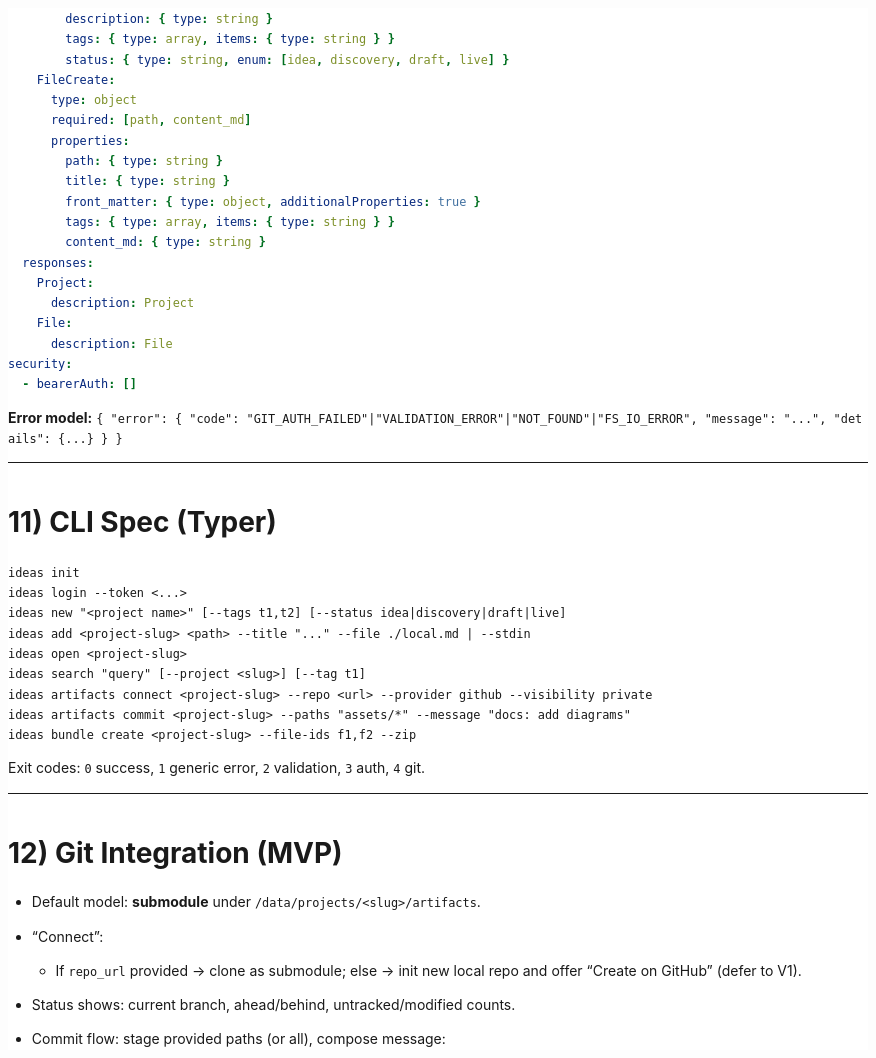 ```yaml
        description: { type: string }
        tags: { type: array, items: { type: string } }
        status: { type: string, enum: [idea, discovery, draft, live] }
    FileCreate:
      type: object
      required: [path, content_md]
      properties:
        path: { type: string }
        title: { type: string }
        front_matter: { type: object, additionalProperties: true }
        tags: { type: array, items: { type: string } }
        content_md: { type: string }
  responses:
    Project:
      description: Project
    File:
      description: File
security:
  - bearerAuth: []
```

**Error model:**
`{ "error": { "code": "GIT_AUTH_FAILED"|"VALIDATION_ERROR"|"NOT_FOUND"|"FS_IO_ERROR", "message": "...", "details": {...} } }`

---

# 11) CLI Spec (Typer)

```
ideas init
ideas login --token <...>
ideas new "<project name>" [--tags t1,t2] [--status idea|discovery|draft|live]
ideas add <project-slug> <path> --title "..." --file ./local.md | --stdin
ideas open <project-slug>
ideas search "query" [--project <slug>] [--tag t1]
ideas artifacts connect <project-slug> --repo <url> --provider github --visibility private
ideas artifacts commit <project-slug> --paths "assets/*" --message "docs: add diagrams"
ideas bundle create <project-slug> --file-ids f1,f2 --zip
```

Exit codes: `0` success, `1` generic error, `2` validation, `3` auth, `4` git.

---

# 12) Git Integration (MVP)

* Default model: **submodule** under `/data/projects/<slug>/artifacts`.
* “Connect”:

  * If `repo_url` provided → clone as submodule; else → init new local repo and offer “Create on GitHub” (defer to V1).
* Status shows: current branch, ahead/behind, untracked/modified counts.
* Commit flow: stage provided paths (or all), compose message:
